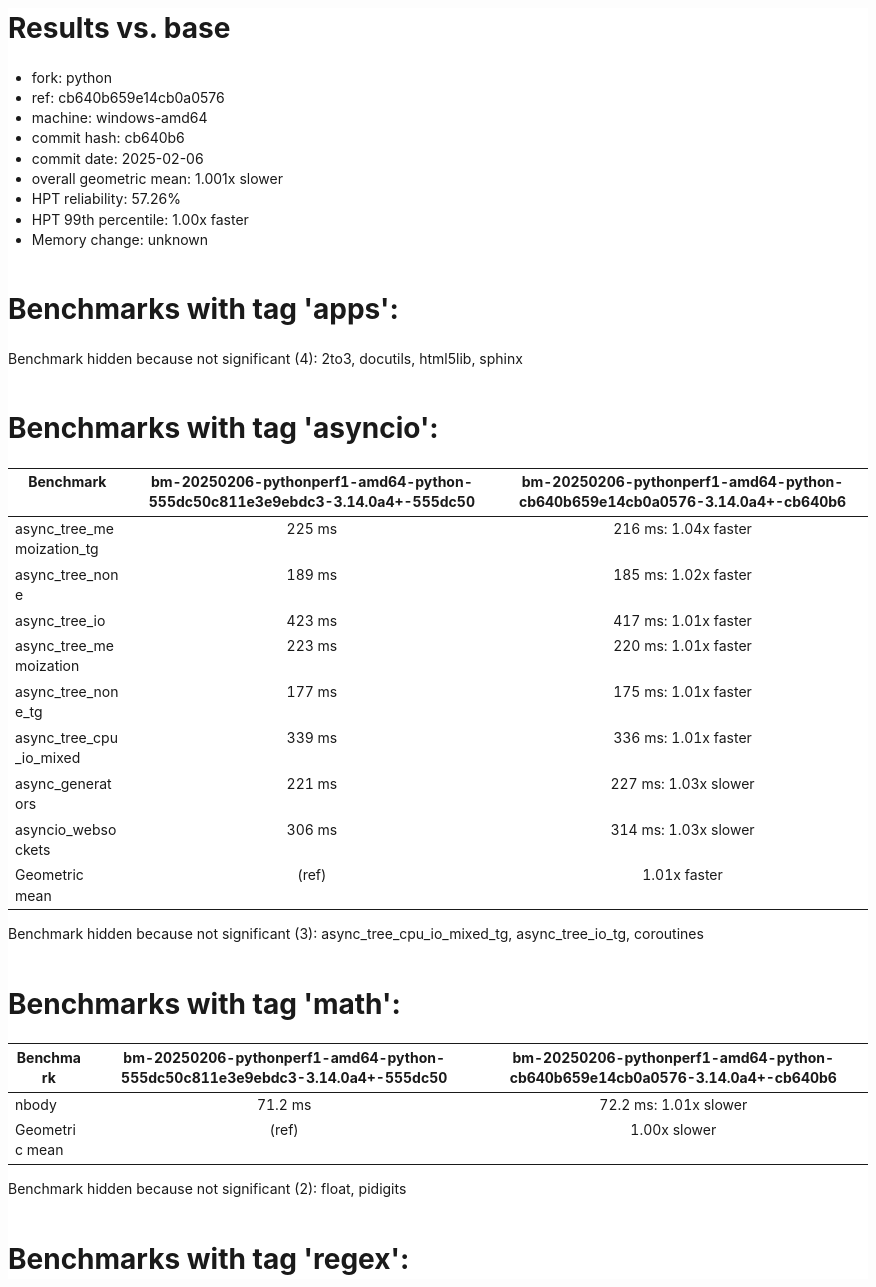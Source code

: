 # Results vs. base

- fork: python
- ref: cb640b659e14cb0a0576
- machine: windows-amd64
- commit hash: cb640b6
- commit date: 2025-02-06
- overall geometric mean: 1.001x slower
- HPT reliability: 57.26%
- HPT 99th percentile: 1.00x faster
- Memory change: unknown

Benchmarks with tag 'apps':
===========================

Benchmark hidden because not significant (4): 2to3, docutils, html5lib, sphinx

Benchmarks with tag 'asyncio':
==============================

| Benchmark                 | bm-20250206-pythonperf1-amd64-python-555dc50c811e3e9ebdc3-3.14.0a4+-555dc50 | bm-20250206-pythonperf1-amd64-python-cb640b659e14cb0a0576-3.14.0a4+-cb640b6 |
|---------------------------|:---------------------------------------------------------------------------:|:---------------------------------------------------------------------------:|
| async_tree_memoization_tg | 225 ms                                                                      | 216 ms: 1.04x faster                                                        |
| async_tree_none           | 189 ms                                                                      | 185 ms: 1.02x faster                                                        |
| async_tree_io             | 423 ms                                                                      | 417 ms: 1.01x faster                                                        |
| async_tree_memoization    | 223 ms                                                                      | 220 ms: 1.01x faster                                                        |
| async_tree_none_tg        | 177 ms                                                                      | 175 ms: 1.01x faster                                                        |
| async_tree_cpu_io_mixed   | 339 ms                                                                      | 336 ms: 1.01x faster                                                        |
| async_generators          | 221 ms                                                                      | 227 ms: 1.03x slower                                                        |
| asyncio_websockets        | 306 ms                                                                      | 314 ms: 1.03x slower                                                        |
| Geometric mean            | (ref)                                                                       | 1.01x faster                                                                |

Benchmark hidden because not significant (3): async_tree_cpu_io_mixed_tg, async_tree_io_tg, coroutines

Benchmarks with tag 'math':
===========================

| Benchmark      | bm-20250206-pythonperf1-amd64-python-555dc50c811e3e9ebdc3-3.14.0a4+-555dc50 | bm-20250206-pythonperf1-amd64-python-cb640b659e14cb0a0576-3.14.0a4+-cb640b6 |
|----------------|:---------------------------------------------------------------------------:|:---------------------------------------------------------------------------:|
| nbody          | 71.2 ms                                                                     | 72.2 ms: 1.01x slower                                                       |
| Geometric mean | (ref)                                                                       | 1.00x slower                                                                |

Benchmark hidden because not significant (2): float, pidigits

Benchmarks with tag 'regex':
============================
